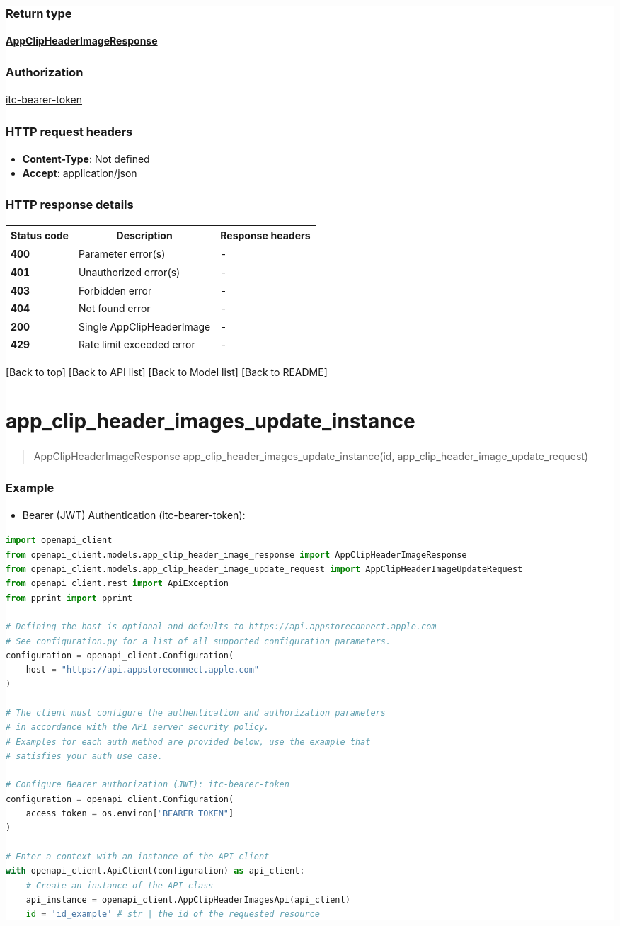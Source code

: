 ### Return type

[**AppClipHeaderImageResponse**](AppClipHeaderImageResponse.md)

### Authorization

[itc-bearer-token](../README.md#itc-bearer-token)

### HTTP request headers

 - **Content-Type**: Not defined
 - **Accept**: application/json

### HTTP response details

| Status code | Description | Response headers |
|-------------|-------------|------------------|
**400** | Parameter error(s) |  -  |
**401** | Unauthorized error(s) |  -  |
**403** | Forbidden error |  -  |
**404** | Not found error |  -  |
**200** | Single AppClipHeaderImage |  -  |
**429** | Rate limit exceeded error |  -  |

[[Back to top]](#) [[Back to API list]](../README.md#documentation-for-api-endpoints) [[Back to Model list]](../README.md#documentation-for-models) [[Back to README]](../README.md)

# **app_clip_header_images_update_instance**
> AppClipHeaderImageResponse app_clip_header_images_update_instance(id, app_clip_header_image_update_request)

### Example

* Bearer (JWT) Authentication (itc-bearer-token):

```python
import openapi_client
from openapi_client.models.app_clip_header_image_response import AppClipHeaderImageResponse
from openapi_client.models.app_clip_header_image_update_request import AppClipHeaderImageUpdateRequest
from openapi_client.rest import ApiException
from pprint import pprint

# Defining the host is optional and defaults to https://api.appstoreconnect.apple.com
# See configuration.py for a list of all supported configuration parameters.
configuration = openapi_client.Configuration(
    host = "https://api.appstoreconnect.apple.com"
)

# The client must configure the authentication and authorization parameters
# in accordance with the API server security policy.
# Examples for each auth method are provided below, use the example that
# satisfies your auth use case.

# Configure Bearer authorization (JWT): itc-bearer-token
configuration = openapi_client.Configuration(
    access_token = os.environ["BEARER_TOKEN"]
)

# Enter a context with an instance of the API client
with openapi_client.ApiClient(configuration) as api_client:
    # Create an instance of the API class
    api_instance = openapi_client.AppClipHeaderImagesApi(api_client)
    id = 'id_example' # str | the id of the requested resource
```